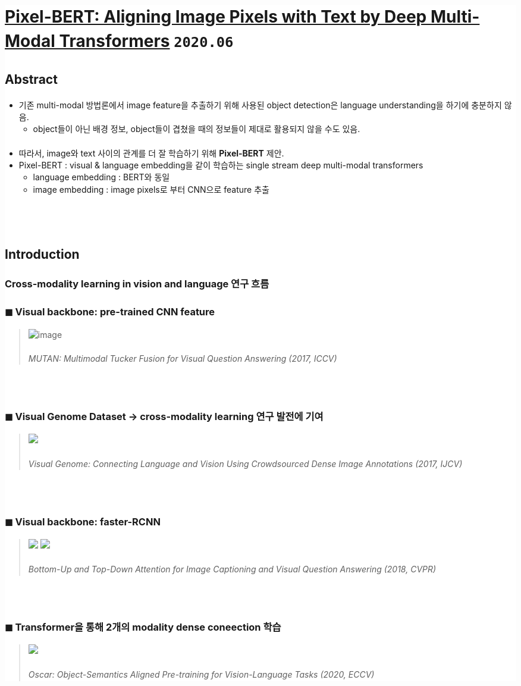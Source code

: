 # [Pixel-BERT: Aligning Image Pixels with Text by Deep Multi-Modal Transformers](https://arxiv.org/pdf/2004.00849.pdf) `2020.06`

## Abstract
- 기존 multi-modal 방법론에서 image feature을 추출하기 위해 사용된 object detection은 language understanding을 하기에 충분하지 않음.
  - object들이 아닌 배경 정보, object들이 겹쳤을 때의 정보들이 제대로 활용되지 않을 수도 있음. <br><br>
- 따라서, image와 text 사이의 관계를 더 잘 학습하기 위해 **Pixel-BERT** 제안.
- Pixel-BERT : visual & language embedding을 같이 학습하는 single stream deep multi-modal transformers
   - language embedding : BERT와 동일
   - image embedding : image pixels로 부터 CNN으로 feature 추출

<br><br>

## Introduction
### Cross-modality learning in vision and language 연구 흐름
### ◼ Visual backbone: pre-trained CNN feature
> ![image](https://user-images.githubusercontent.com/42428487/154512259-9645c447-caa7-4a33-ae65-9b4b5fe6d55b.png)
> ###### MUTAN: Multimodal Tucker Fusion for Visual Question Answering (2017, ICCV) 

<br>

### ◼ Visual Genome Dataset → cross-modality learning 연구 발전에 기여
> <img width="600" src="https://user-images.githubusercontent.com/42428487/154513745-78015092-2d51-43dd-bfda-7164ea8997b5.png"> 
> 
> ###### Visual Genome: Connecting Language and Vision Using Crowdsourced Dense Image Annotations (2017, IJCV)

<br>

### ◼ Visual backbone: faster-RCNN
> <img width="300" src="https://user-images.githubusercontent.com/42428487/154525013-03701467-cf72-4fe4-9bba-3e67f2d835a0.png"> <img src="https://user-images.githubusercontent.com/42428487/154525841-14594ca8-c807-4316-bcfe-958c6f4920d5.png">
>
> ###### Bottom-Up and Top-Down Attention for Image Captioning and Visual Question Answering (2018, CVPR)

<br>

### ◼ Transformer을 통해 2개의 modality dense coneection 학습
> <img width="600" src="https://user-images.githubusercontent.com/42428487/154526859-439a32c6-fc0d-46b3-a17d-e31b7d10b7ac.png"> 
> 
> ###### Oscar: Object-Semantics Aligned Pre-training for Vision-Language Tasks (2020, ECCV)
